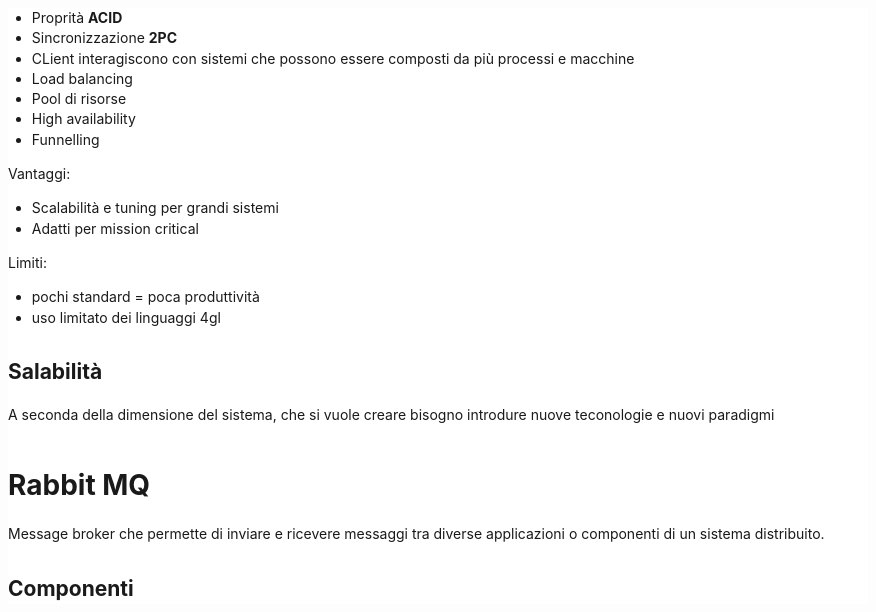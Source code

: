 - Proprità **ACID**
- Sincronizzazione **2PC**
- CLient interagiscono con sistemi che possono essere composti da più processi e macchine
- Load balancing
- Pool di risorse
- High availability
- Funnelling

Vantaggi:

- Scalabilità e tuning per grandi sistemi
- Adatti per mission critical

Limiti:

- pochi standard = poca produttività
- uso limitato dei linguaggi 4gl

## Salabilità

A seconda della dimensione del sistema, che si vuole creare bisogno introdure nuove teconologie e nuovi paradigmi

# Rabbit MQ

Message broker che permette di inviare e ricevere messaggi tra diverse applicazioni o componenti di un sistema distribuito.

## Componenti
